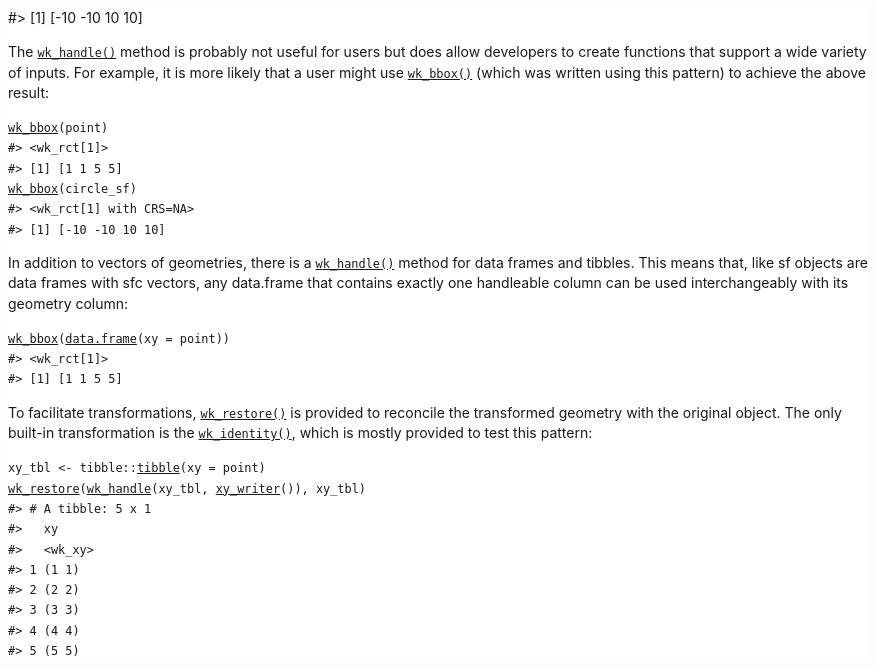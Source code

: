 <span class='c'>#&gt; [1] [-10 -10 10 10]</span></code></pre>

</div>

The [`wk_handle()`](https://rdrr.io/pkg/wk/man/wk_handle.html) method is probably not useful for users but does allow developers to create functions that support a wide variety of inputs. For example, it is more likely that a user might use [`wk_bbox()`](https://rdrr.io/pkg/wk/man/wk_bbox.html) (which was written using this pattern) to achieve the above result:

<div class="highlight">

<pre class='chroma'><code class='language-r' data-lang='r'><span class='nf'><a href='https://rdrr.io/pkg/wk/man/wk_bbox.html'>wk_bbox</a></span>(<span class='k'>point</span>)
<span class='c'>#&gt; &lt;wk_rct[1]&gt;</span>
<span class='c'>#&gt; [1] [1 1 5 5]</span>
<span class='nf'><a href='https://rdrr.io/pkg/wk/man/wk_bbox.html'>wk_bbox</a></span>(<span class='k'>circle_sf</span>)
<span class='c'>#&gt; &lt;wk_rct[1] with CRS=NA&gt;</span>
<span class='c'>#&gt; [1] [-10 -10 10 10]</span></code></pre>

</div>

In addition to vectors of geometries, there is a [`wk_handle()`](https://rdrr.io/pkg/wk/man/wk_handle.html) method for data frames and tibbles. This means that, like sf objects are data frames with sfc vectors, any data.frame that contains exactly one handleable column can be used interchangeably with its geometry column:

<div class="highlight">

<pre class='chroma'><code class='language-r' data-lang='r'><span class='nf'><a href='https://rdrr.io/pkg/wk/man/wk_bbox.html'>wk_bbox</a></span>(<span class='nf'><a href='https://rdrr.io/r/base/data.frame.html'>data.frame</a></span>(xy = <span class='k'>point</span>))
<span class='c'>#&gt; &lt;wk_rct[1]&gt;</span>
<span class='c'>#&gt; [1] [1 1 5 5]</span></code></pre>

</div>

To facilitate transformations, [`wk_restore()`](https://rdrr.io/pkg/wk/man/wk_identity.html) is provided to reconcile the transformed geometry with the original object. The only built-in transformation is the [`wk_identity()`](https://rdrr.io/pkg/wk/man/wk_identity.html), which is mostly provided to test this pattern:

<div class="highlight">

<pre class='chroma'><code class='language-r' data-lang='r'><span class='k'>xy_tbl</span> <span class='o'>&lt;-</span> <span class='k'>tibble</span>::<span class='nf'><a href='https://tibble.tidyverse.org/reference/tibble.html'>tibble</a></span>(xy = <span class='k'>point</span>)
<span class='nf'><a href='https://rdrr.io/pkg/wk/man/wk_identity.html'>wk_restore</a></span>(<span class='nf'><a href='https://rdrr.io/pkg/wk/man/wk_handle.html'>wk_handle</a></span>(<span class='k'>xy_tbl</span>, <span class='nf'><a href='https://rdrr.io/pkg/wk/man/wk_writer.html'>xy_writer</a></span>()), <span class='k'>xy_tbl</span>)
<span class='c'>#&gt; # A tibble: 5 x 1</span>
<span class='c'>#&gt;   xy     </span>
<span class='c'>#&gt;   &lt;wk_xy&gt;</span>
<span class='c'>#&gt; 1 (1 1)  </span>
<span class='c'>#&gt; 2 (2 2)  </span>
<span class='c'>#&gt; 3 (3 3)  </span>
<span class='c'>#&gt; 4 (4 4)  </span>
<span class='c'>#&gt; 5 (5 5)</span></code></pre>
